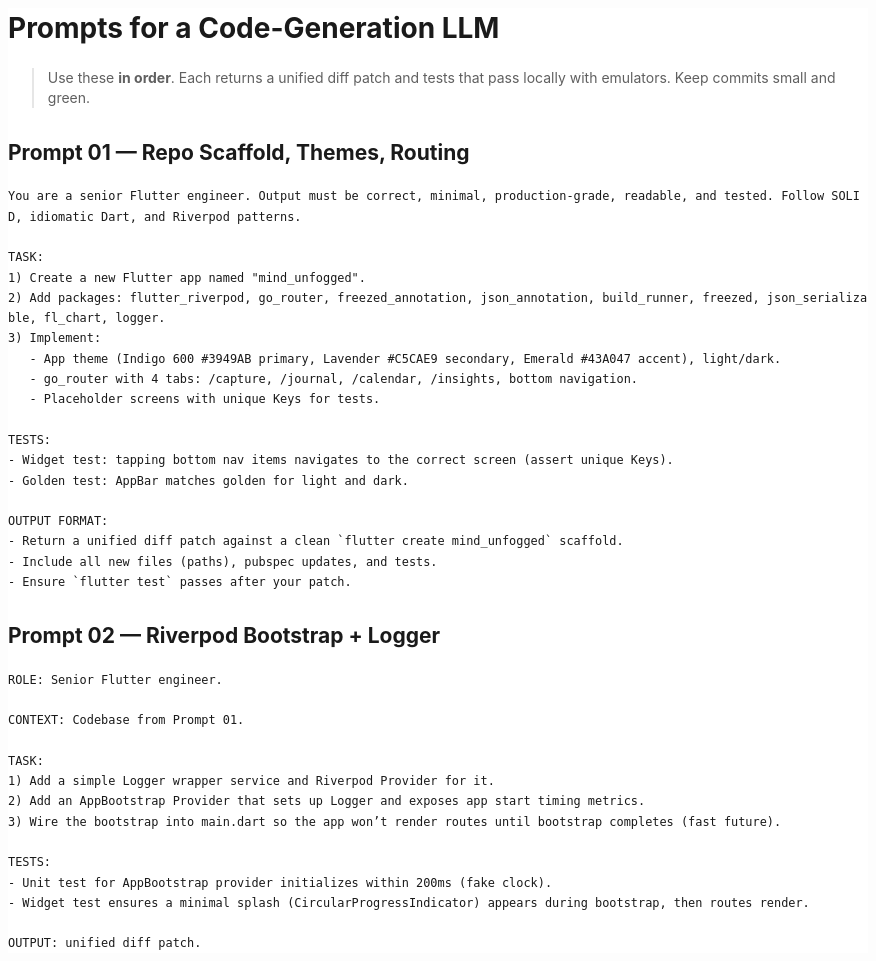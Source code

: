 
# Prompts for a Code-Generation LLM
> Use these **in order**. Each returns a unified diff patch and tests that pass locally with emulators. Keep commits small and green.

## Prompt 01 — Repo Scaffold, Themes, Routing
```text
You are a senior Flutter engineer. Output must be correct, minimal, production-grade, readable, and tested. Follow SOLID, idiomatic Dart, and Riverpod patterns.

TASK:
1) Create a new Flutter app named "mind_unfogged".
2) Add packages: flutter_riverpod, go_router, freezed_annotation, json_annotation, build_runner, freezed, json_serializable, fl_chart, logger.
3) Implement:
   - App theme (Indigo 600 #3949AB primary, Lavender #C5CAE9 secondary, Emerald #43A047 accent), light/dark.
   - go_router with 4 tabs: /capture, /journal, /calendar, /insights, bottom navigation.
   - Placeholder screens with unique Keys for tests.

TESTS:
- Widget test: tapping bottom nav items navigates to the correct screen (assert unique Keys).
- Golden test: AppBar matches golden for light and dark.

OUTPUT FORMAT:
- Return a unified diff patch against a clean `flutter create mind_unfogged` scaffold.
- Include all new files (paths), pubspec updates, and tests.
- Ensure `flutter test` passes after your patch.
```

## Prompt 02 — Riverpod Bootstrap + Logger
```text
ROLE: Senior Flutter engineer.

CONTEXT: Codebase from Prompt 01.

TASK:
1) Add a simple Logger wrapper service and Riverpod Provider for it.
2) Add an AppBootstrap Provider that sets up Logger and exposes app start timing metrics.
3) Wire the bootstrap into main.dart so the app won’t render routes until bootstrap completes (fast future).

TESTS:
- Unit test for AppBootstrap provider initializes within 200ms (fake clock).
- Widget test ensures a minimal splash (CircularProgressIndicator) appears during bootstrap, then routes render.

OUTPUT: unified diff patch.
```
